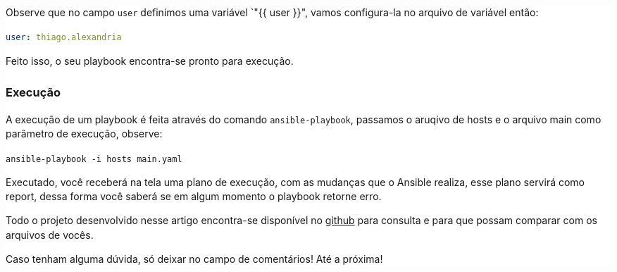 Observe que no campo `user` definimos uma variável `"{{ user }}", vamos configura-la no arquivo de variável então:

```yaml
user: thiago.alexandria
```

Feito isso, o seu playbook encontra-se pronto para execução.

### Execução

A execução de um playbook é feita através do comando `ansible-playbook`, passamos o aruqivo de hosts e o arquivo main como parâmetro de execução, observe: 

```
ansible-playbook -i hosts main.yaml
```

Executado, você receberá na tela uma plano de execução, com as mudanças que o Ansible realiza, esse plano servirá como report, dessa forma você saberá se em algum momento o playbook retorne erro. 

Todo o projeto desenvolvido nesse artigo encontra-se disponível no [github](https://github.com/thiagooliveira-sh/ansible-post) para consulta e para que possam comparar com os arquivos de vocês.

Caso tenham alguma dúvida, só deixar no campo de comentários! Até a próxima!